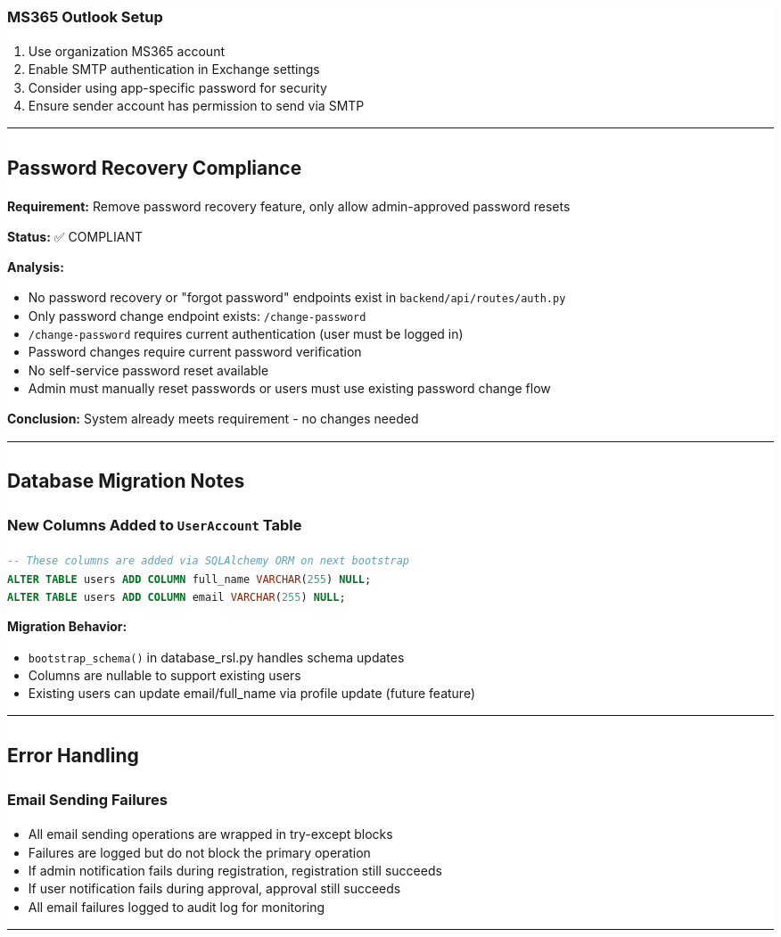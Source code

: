 ### MS365 Outlook Setup
1. Use organization MS365 account
2. Enable SMTP authentication in Exchange settings
3. Consider using app-specific password for security
4. Ensure sender account has permission to send via SMTP

---

## Password Recovery Compliance

**Requirement:** Remove password recovery feature, only allow admin-approved password resets

**Status:** ✅ COMPLIANT

**Analysis:**
- No password recovery or "forgot password" endpoints exist in `backend/api/routes/auth.py`
- Only password change endpoint exists: `/change-password`
- `/change-password` requires current authentication (user must be logged in)
- Password changes require current password verification
- No self-service password reset available
- Admin must manually reset passwords or users must use existing password change flow

**Conclusion:** System already meets requirement - no changes needed

---

## Database Migration Notes

### New Columns Added to `UserAccount` Table

```sql
-- These columns are added via SQLAlchemy ORM on next bootstrap
ALTER TABLE users ADD COLUMN full_name VARCHAR(255) NULL;
ALTER TABLE users ADD COLUMN email VARCHAR(255) NULL;
```

**Migration Behavior:**
- `bootstrap_schema()` in database_rsl.py handles schema updates
- Columns are nullable to support existing users
- Existing users can update email/full_name via profile update (future feature)

---

## Error Handling

### Email Sending Failures
- All email sending operations are wrapped in try-except blocks
- Failures are logged but do not block the primary operation
- If admin notification fails during registration, registration still succeeds
- If user notification fails during approval, approval still succeeds
- All email failures logged to audit log for monitoring

---